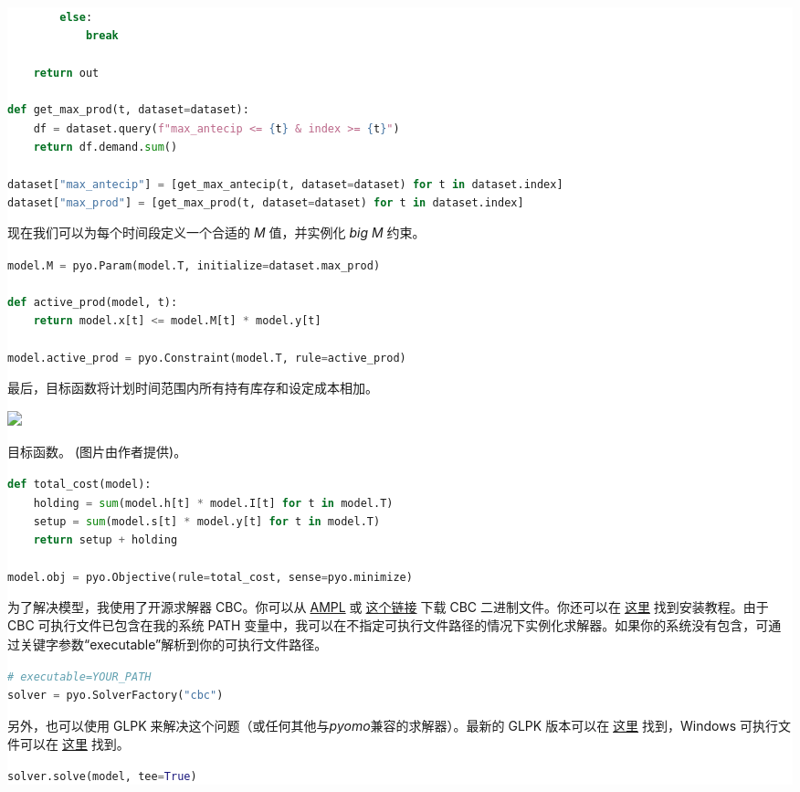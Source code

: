 ```py
        else:
            break

    return out

def get_max_prod(t, dataset=dataset):
    df = dataset.query(f"max_antecip <= {t} & index >= {t}")
    return df.demand.sum()

dataset["max_antecip"] = [get_max_antecip(t, dataset=dataset) for t in dataset.index]
dataset["max_prod"] = [get_max_prod(t, dataset=dataset) for t in dataset.index]
```

现在我们可以为每个时间段定义一个合适的 *M* 值，并实例化 *big M* 约束。

```py
model.M = pyo.Param(model.T, initialize=dataset.max_prod)

def active_prod(model, t):
    return model.x[t] <= model.M[t] * model.y[t]

model.active_prod = pyo.Constraint(model.T, rule=active_prod)
```

最后，目标函数将计划时间范围内所有持有库存和设定成本相加。

![](../Images/8637397fe41ec00c915e6c8d32f25b2d.png)

目标函数。 (图片由作者提供)。

```py
def total_cost(model):
    holding = sum(model.h[t] * model.I[t] for t in model.T)
    setup = sum(model.s[t] * model.y[t] for t in model.T)
    return setup + holding

model.obj = pyo.Objective(rule=total_cost, sense=pyo.minimize)
```

为了解决模型，我使用了开源求解器 CBC。你可以从 [AMPL](https://ampl.com/products/solvers/open-source-solvers/#cbc) 或 [这个链接](https://www.coin-or.org/download/binary/Cbc/) 下载 CBC 二进制文件。你还可以在 [这里](https://github.com/coin-or/Cbc) 找到安装教程。由于 CBC 可执行文件已包含在我的系统 PATH 变量中，我可以在不指定可执行文件路径的情况下实例化求解器。如果你的系统没有包含，可通过关键字参数“executable”解析到你的可执行文件路径。

```py
# executable=YOUR_PATH
solver = pyo.SolverFactory("cbc")
```

另外，也可以使用 GLPK 来解决这个问题（或任何其他与*pyomo*兼容的求解器）。最新的 GLPK 版本可以在 [这里](http://ftp.gnu.org/gnu/glpk/) 找到，Windows 可执行文件可以在 [这里](https://sourceforge.net/projects/winglpk/) 找到。

```py
solver.solve(model, tee=True)
```
